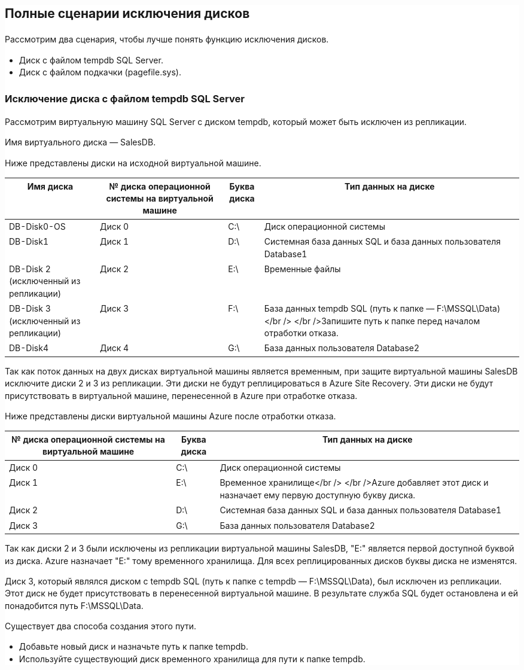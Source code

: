

## <a name="end-to-end-scenarios-of-exclude-disks"></a>Полные сценарии исключения дисков
Рассмотрим два сценария, чтобы лучше понять функцию исключения дисков.

- Диск с файлом tempdb SQL Server.
- Диск с файлом подкачки (pagefile.sys).

### <a name="exclude-the-sql-server-tempdb-disk"></a>Исключение диска с файлом tempdb SQL Server
Рассмотрим виртуальную машину SQL Server с диском tempdb, который может быть исключен из репликации.

Имя виртуального диска — SalesDB.

Ниже представлены диски на исходной виртуальной машине.


**Имя диска** | **№ диска операционной системы на виртуальной машине** | **Буква диска** | **Тип данных на диске**
--- | --- | --- | ---
DB-Disk0-OS | Диск 0 | C:\ | Диск операционной системы
DB-Disk1| Диск 1 | D:\ | Системная база данных SQL и база данных пользователя Database1
DB-Disk 2 (исключенный из репликации) | Диск 2 | E:\ | Временные файлы
DB-Disk 3 (исключенный из репликации) | Диск 3 | F:\ | База данных tempdb SQL (путь к папке — F:\MSSQL\Data\) </br /> </br />Запишите путь к папке перед началом отработки отказа.
DB-Disk4 | Диск 4 |G:\ |База данных пользователя Database2

Так как поток данных на двух дисках виртуальной машины является временным, при защите виртуальной машины SalesDB исключите диски 2 и 3 из репликации. Эти диски не будут реплицироваться в Azure Site Recovery. Эти диски не будут присутствовать в виртуальной машине, перенесенной в Azure при отработке отказа.

Ниже представлены диски виртуальной машины Azure после отработки отказа.

**№ диска операционной системы на виртуальной машине** | **Буква диска** | **Тип данных на диске**
--- | --- | ---
Диск 0 | C:\ | Диск операционной системы
Диск 1 | E:\ | Временное хранилище</br /> </br />Azure добавляет этот диск и назначает ему первую доступную букву диска.
Диск 2 | D:\ | Системная база данных SQL и база данных пользователя Database1
Диск 3 | G:\ | База данных пользователя Database2

Так как диски 2 и 3 были исключены из репликации виртуальной машины SalesDB, "E:" является первой доступной буквой из диска. Azure назначает "E:" тому временного хранилища. Для всех реплицированных дисков буквы диска не изменятся.

Диск 3, который являлся диском с tempdb SQL (путь к папке с tempdb — F:\MSSQL\Data\), был исключен из репликации. Этот диск не будет присутствовать в перенесенной виртуальной машине. В результате служба SQL будет остановлена и ей понадобится путь F:\MSSQL\Data.

Существует два способа создания этого пути.

- Добавьте новый диск и назначьте путь к папке tempdb.
- Используйте существующий диск временного хранилища для пути к папке tempdb.
